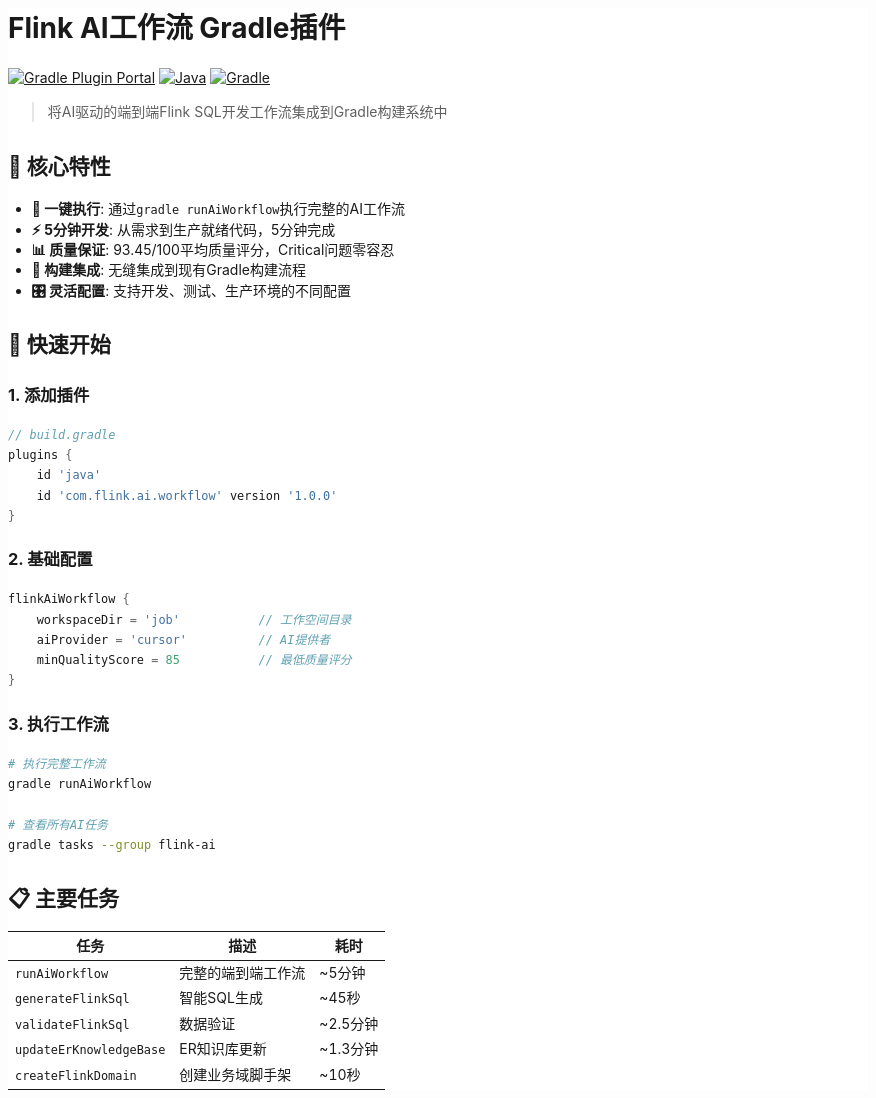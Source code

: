 # Flink AI工作流 Gradle插件

[![Gradle Plugin Portal](https://img.shields.io/gradle-plugin-portal/v/com.flink.ai.workflow)](https://plugins.gradle.org/plugin/com.flink.ai.workflow)
[![Java](https://img.shields.io/badge/Java-17+-blue)](https://openjdk.java.net/projects/jdk/17/)
[![Gradle](https://img.shields.io/badge/Gradle-7.0+-green)](https://gradle.org/releases/)

> 将AI驱动的端到端Flink SQL开发工作流集成到Gradle构建系统中

## 🎯 核心特性

- **🚀 一键执行**: 通过`gradle runAiWorkflow`执行完整的AI工作流
- **⚡ 5分钟开发**: 从需求到生产就绪代码，5分钟完成
- **📊 质量保证**: 93.45/100平均质量评分，Critical问题零容忍
- **🔧 构建集成**: 无缝集成到现有Gradle构建流程
- **🎛️ 灵活配置**: 支持开发、测试、生产环境的不同配置

## 🚀 快速开始

### 1. 添加插件
```groovy
// build.gradle
plugins {
    id 'java'
    id 'com.flink.ai.workflow' version '1.0.0'
}
```

### 2. 基础配置
```groovy
flinkAiWorkflow {
    workspaceDir = 'job'           // 工作空间目录
    aiProvider = 'cursor'          // AI提供者
    minQualityScore = 85           // 最低质量评分
}
```

### 3. 执行工作流
```bash
# 执行完整工作流
gradle runAiWorkflow

# 查看所有AI任务
gradle tasks --group flink-ai
```

## 📋 主要任务

| 任务 | 描述 | 耗时 |
|------|------|------|
| `runAiWorkflow` | 完整的端到端工作流 | ~5分钟 |
| `generateFlinkSql` | 智能SQL生成 | ~45秒 |
| `validateFlinkSql` | 数据验证 | ~2.5分钟 |
| `updateErKnowledgeBase` | ER知识库更新 | ~1.3分钟 |
| `createFlinkDomain` | 创建业务域脚手架 | ~10秒 |
